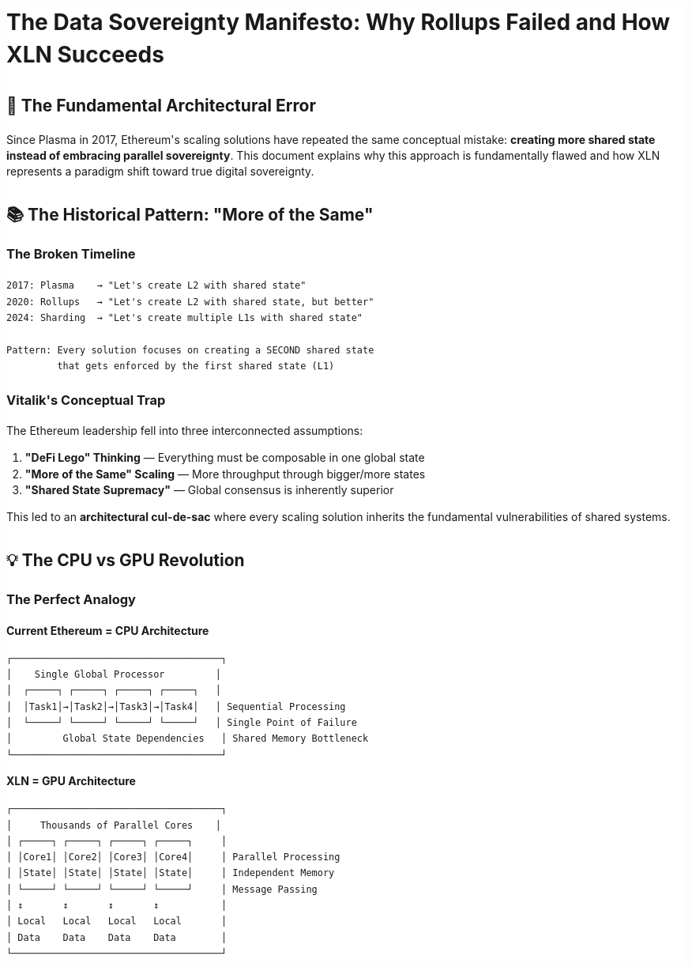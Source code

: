 # The Data Sovereignty Manifesto: Why Rollups Failed and How XLN Succeeds

## 🎯 **The Fundamental Architectural Error**

Since Plasma in 2017, Ethereum's scaling solutions have repeated the same conceptual mistake: **creating more shared state instead of embracing parallel sovereignty**. This document explains why this approach is fundamentally flawed and how XLN represents a paradigm shift toward true digital sovereignty.

## 📚 **The Historical Pattern: "More of the Same"**

### **The Broken Timeline**
```
2017: Plasma    → "Let's create L2 with shared state"
2020: Rollups   → "Let's create L2 with shared state, but better"
2024: Sharding  → "Let's create multiple L1s with shared state"

Pattern: Every solution focuses on creating a SECOND shared state
         that gets enforced by the first shared state (L1)
```

### **Vitalik's Conceptual Trap**
The Ethereum leadership fell into three interconnected assumptions:

1. **"DeFi Lego" Thinking** — Everything must be composable in one global state
2. **"More of the Same" Scaling** — More throughput through bigger/more states  
3. **"Shared State Supremacy"** — Global consensus is inherently superior

This led to an **architectural cul-de-sac** where every scaling solution inherits the fundamental vulnerabilities of shared systems.

## 💡 **The CPU vs GPU Revolution**

### **The Perfect Analogy**

**Current Ethereum = CPU Architecture**
```
┌─────────────────────────────────────┐
│    Single Global Processor         │
│  ┌─────┐ ┌─────┐ ┌─────┐ ┌─────┐   │
│  │Task1│→│Task2│→│Task3│→│Task4│   │ Sequential Processing
│  └─────┘ └─────┘ └─────┘ └─────┘   │ Single Point of Failure
│         Global State Dependencies   │ Shared Memory Bottleneck
└─────────────────────────────────────┘
```

**XLN = GPU Architecture**
```
┌─────────────────────────────────────┐
│     Thousands of Parallel Cores    │
│ ┌─────┐ ┌─────┐ ┌─────┐ ┌─────┐     │
│ │Core1│ │Core2│ │Core3│ │Core4│     │ Parallel Processing
│ │State│ │State│ │State│ │State│     │ Independent Memory
│ └─────┘ └─────┘ └─────┘ └─────┘     │ Message Passing
│ ↕       ↕       ↕       ↕           │
│ Local   Local   Local   Local       │
│ Data    Data    Data    Data        │
└─────────────────────────────────────┘
```
